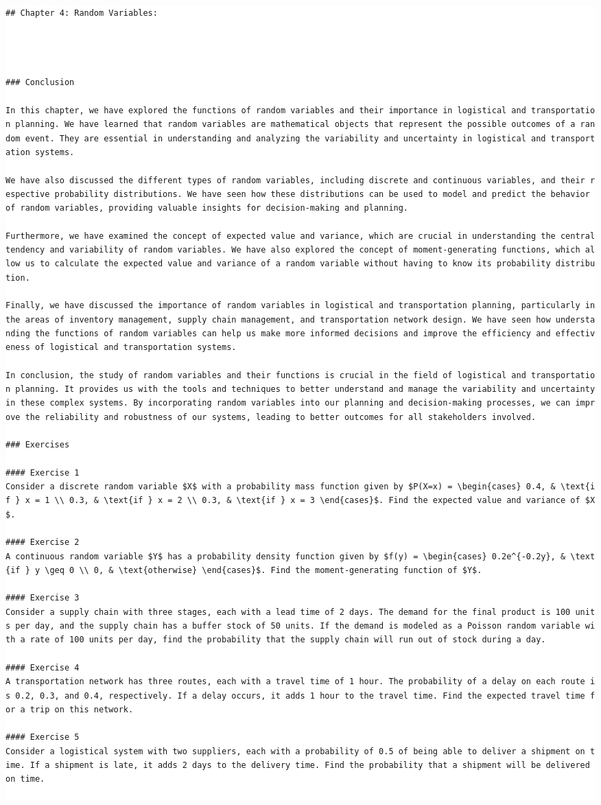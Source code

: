 ```
## Chapter 4: Random Variables:




### Conclusion

In this chapter, we have explored the functions of random variables and their importance in logistical and transportation planning. We have learned that random variables are mathematical objects that represent the possible outcomes of a random event. They are essential in understanding and analyzing the variability and uncertainty in logistical and transportation systems.

We have also discussed the different types of random variables, including discrete and continuous variables, and their respective probability distributions. We have seen how these distributions can be used to model and predict the behavior of random variables, providing valuable insights for decision-making and planning.

Furthermore, we have examined the concept of expected value and variance, which are crucial in understanding the central tendency and variability of random variables. We have also explored the concept of moment-generating functions, which allow us to calculate the expected value and variance of a random variable without having to know its probability distribution.

Finally, we have discussed the importance of random variables in logistical and transportation planning, particularly in the areas of inventory management, supply chain management, and transportation network design. We have seen how understanding the functions of random variables can help us make more informed decisions and improve the efficiency and effectiveness of logistical and transportation systems.

In conclusion, the study of random variables and their functions is crucial in the field of logistical and transportation planning. It provides us with the tools and techniques to better understand and manage the variability and uncertainty in these complex systems. By incorporating random variables into our planning and decision-making processes, we can improve the reliability and robustness of our systems, leading to better outcomes for all stakeholders involved.

### Exercises

#### Exercise 1
Consider a discrete random variable $X$ with a probability mass function given by $P(X=x) = \begin{cases} 0.4, & \text{if } x = 1 \\ 0.3, & \text{if } x = 2 \\ 0.3, & \text{if } x = 3 \end{cases}$. Find the expected value and variance of $X$.

#### Exercise 2
A continuous random variable $Y$ has a probability density function given by $f(y) = \begin{cases} 0.2e^{-0.2y}, & \text{if } y \geq 0 \\ 0, & \text{otherwise} \end{cases}$. Find the moment-generating function of $Y$.

#### Exercise 3
Consider a supply chain with three stages, each with a lead time of 2 days. The demand for the final product is 100 units per day, and the supply chain has a buffer stock of 50 units. If the demand is modeled as a Poisson random variable with a rate of 100 units per day, find the probability that the supply chain will run out of stock during a day.

#### Exercise 4
A transportation network has three routes, each with a travel time of 1 hour. The probability of a delay on each route is 0.2, 0.3, and 0.4, respectively. If a delay occurs, it adds 1 hour to the travel time. Find the expected travel time for a trip on this network.

#### Exercise 5
Consider a logistical system with two suppliers, each with a probability of 0.5 of being able to deliver a shipment on time. If a shipment is late, it adds 2 days to the delivery time. Find the probability that a shipment will be delivered on time.


```